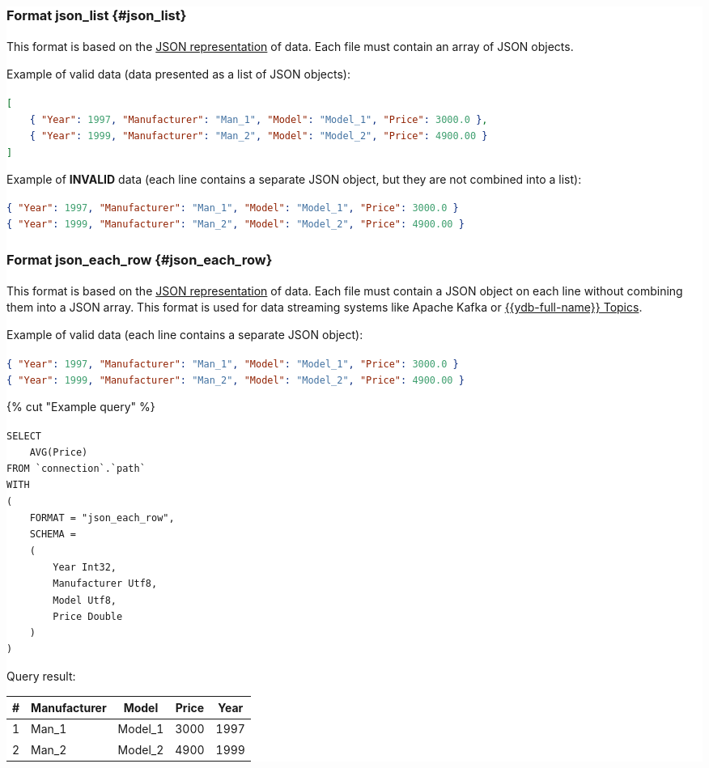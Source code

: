 ### Format json_list {#json_list}

This format is based on the [JSON representation](https://en.wikipedia.org/wiki/JSON) of data. Each file must contain an array of JSON objects.

Example of valid data (data presented as a list of JSON objects):

```json
[
    { "Year": 1997, "Manufacturer": "Man_1", "Model": "Model_1", "Price": 3000.0 },
    { "Year": 1999, "Manufacturer": "Man_2", "Model": "Model_2", "Price": 4900.00 }
]
```

Example of **INVALID** data (each line contains a separate JSON object, but they are not combined into a list):

```json
{ "Year": 1997, "Manufacturer": "Man_1", "Model": "Model_1", "Price": 3000.0 }
{ "Year": 1999, "Manufacturer": "Man_2", "Model": "Model_2", "Price": 4900.00 }
```

### Format json_each_row {#json_each_row}

This format is based on the [JSON representation](https://en.wikipedia.org/wiki/JSON) of data. Each file must contain a JSON object on each line without combining them into a JSON array. This format is used for data streaming systems like Apache Kafka or [{{ydb-full-name}} Topics](../../topic.md).

Example of valid data (each line contains a separate JSON object):

```json
{ "Year": 1997, "Manufacturer": "Man_1", "Model": "Model_1", "Price": 3000.0 }
{ "Year": 1999, "Manufacturer": "Man_2", "Model": "Model_2", "Price": 4900.00 }
```

{% cut "Example query" %}

```yql
SELECT
    AVG(Price)
FROM `connection`.`path`
WITH
(
    FORMAT = "json_each_row",
    SCHEMA =
    (
        Year Int32,
        Manufacturer Utf8,
        Model Utf8,
        Price Double
    )
)
```

Query result:

|#|Manufacturer|Model|Price|Year|
|-|-|-|-|-|
|1|Man_1|Model_1|3000|1997|
|2|Man_2|Model_2|4900|1999|
